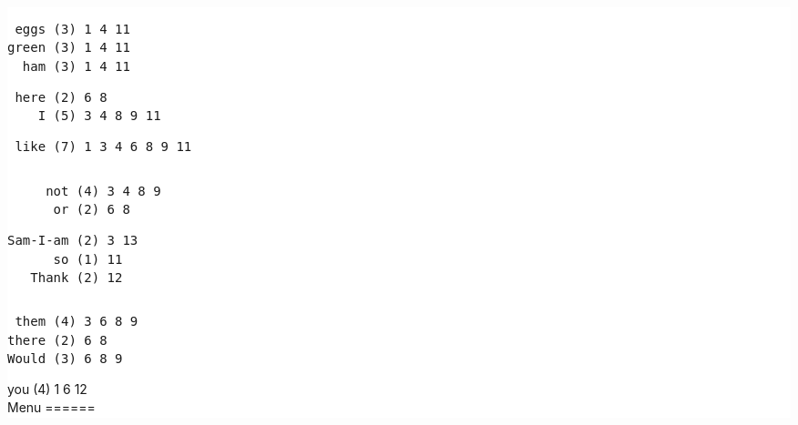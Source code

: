 </div>
</div>
</td>
</tr>
<tr>
<td>
<div class="layoutArea">
<div class="column">
<pre> eggs (3) 1 4 11
green (3) 1 4 11
  ham (3) 1 4 11
</pre>
<pre> here (2) 6 8
    I (5) 3 4 8 9 11
</pre>
<pre> like (7) 1 3 4 6 8 9 11
</pre>
</div>
</div>
</td>
</tr>
<tr>
<td>
<div class="layoutArea">
<div class="column">
<pre>     not (4) 3 4 8 9
      or (2) 6 8
</pre>
<pre>Sam-I-am (2) 3 13
      so (1) 11
   Thank (2) 12
</pre>
</div>
</div>
</td>
</tr>
<tr>
<td>
<div class="layoutArea">
<div class="column">
<pre> them (4) 3 6 8 9
there (2) 6 8
Would (3) 6 8 9
</pre>
you (4) 1 6 12

</div>
</div>
</td>
</tr>
<tr>
<td>
<div class="layoutArea">
<div class="column">
Menu ======
